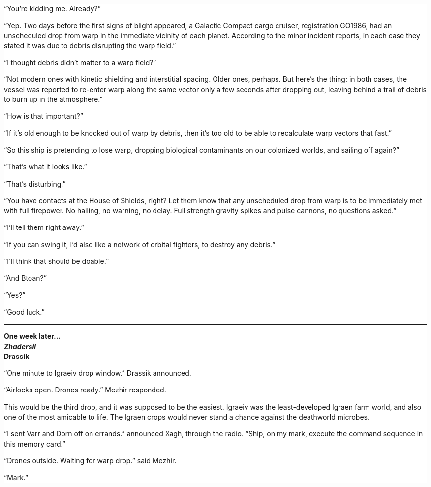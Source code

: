 “You’re kidding me. Already?”

“Yep. Two days before the first signs of blight appeared, a Galactic Compact cargo cruiser, registration GO1986, had an unscheduled drop from warp in the immediate vicinity of each planet. According to the minor incident reports, in each case they stated it was due to debris disrupting the warp field.”

“I thought debris didn’t matter to a warp field?”

“Not modern ones with kinetic shielding and interstitial spacing. Older ones, perhaps. But here’s the thing: in both cases, the vessel was reported to re-enter warp along the same vector only a few seconds after dropping out, leaving behind a trail of debris to burn up in the atmosphere.”

“How is that important?”

“If it’s old enough to be knocked out of warp by debris, then it’s too old to be able to recalculate warp vectors that fast.”

“So this ship is pretending to lose warp, dropping biological contaminants on our colonized worlds, and sailing off again?”

“That’s what it looks like.”

“That’s disturbing.”

“You have contacts at the House of Shields, right? Let them know that any unscheduled drop from warp is to be immediately met with full firepower. No hailing, no warning, no delay. Full strength gravity spikes and pulse cannons, no questions asked.”

“I’ll tell them right away.”

“If you can swing it, I’d also like a network of orbital fighters, to destroy any debris.”

“I’ll think that should be doable.”

“And Btoan?”

“Yes?”

“Good luck.”

---

**One week later...  
*Zhadersil*  
Drassik**

“One minute to Igraeiv drop window.” Drassik announced. 

“Airlocks open. Drones ready.” Mezhir responded.

This would be the third drop, and it was supposed to be the easiest. Igraeiv was the least-developed Igraen farm world, and also one of the most amicable to life. The Igraen crops would never stand a chance against the deathworld microbes.

“I sent Varr and Dorn off on errands.” announced Xagh, through the radio. “Ship, on my mark, execute the command sequence in this memory card.”

“Drones outside. Waiting for warp drop.” said Mezhir.

“Mark.”
